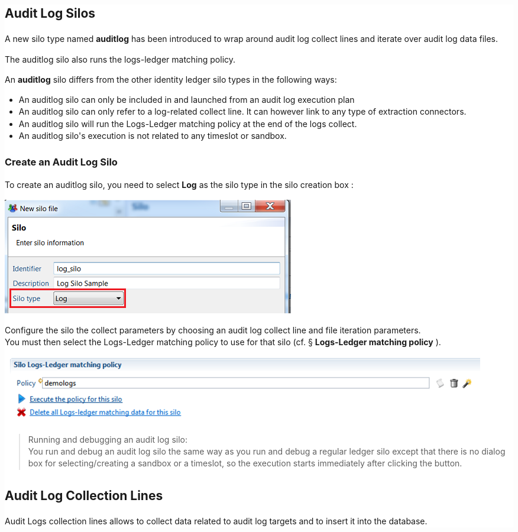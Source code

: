 ## Audit Log Silos

A new silo type named **auditlog** has been introduced to wrap around audit log collect lines and iterate over audit log data files.  

The auditlog silo also runs the logs-ledger matching policy.  

An **auditlog** silo differs from the other identity ledger silo types in the following ways:  

- An auditlog silo can only be included in and launched from an audit log execution plan
- An auditlog silo can only refer to a log-related collect line.  It can however link to any type of extraction connectors.
- An auditlog silo will run the Logs-Ledger matching policy at the end of the logs collect.
- An auditlog silo's execution is not related to any timeslot or sandbox.

### Create an Audit Log Silo

To create an auditlog silo, you need to select **Log** as the silo type in the silo creation box :  

![New silo file](../audit-logs/images/1silo_log.png "New silo file")

Configure the silo the collect parameters by choosing an audit log collect line and file iteration parameters.  
You must then select the Logs-Ledger matching policy to use for that silo (cf. § **Logs-Ledger matching policy** ).  

![Silo logpolcy](../audit-logs/images/silo_logpolcy.png "Silo logpolcy")

> Running and debugging an audit log silo:  
> You run and debug an audit log silo the same way as you run and debug a regular ledger silo except that there is no dialog box for selecting/creating a sandbox or a timeslot, so the execution starts immediately after clicking the button.

## Audit Log Collection Lines

Audit Logs collection lines allows to collect data related to audit log targets and to insert it into the database.  
